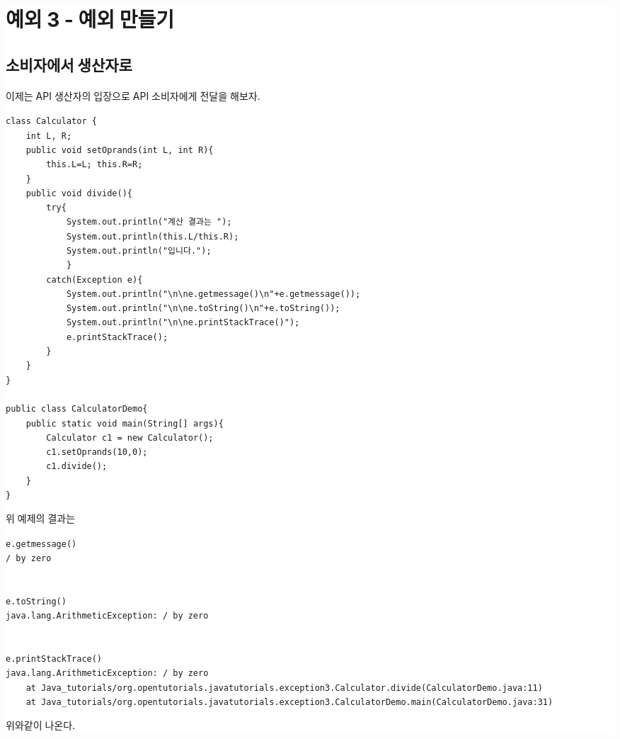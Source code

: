 # 예외 3 - 예외 만들기

## 소비자에서 생산자로

이제는 API 생산자의 입장으로 API 소비자에게 전달을 해보자. 

```
class Calculator {
	int L, R;
	public void setOprands(int L, int R){
		this.L=L; this.R=R;
	}
	public void divide(){
		try{
			System.out.println("계산 결과는 ");
			System.out.println(this.L/this.R);
			System.out.println("입니다.");
			}
		catch(Exception e){
			System.out.println("\n\ne.getmessage()\n"+e.getmessage());
			System.out.println("\n\ne.toString()\n"+e.toString());
			System.out.println("\n\ne.printStackTrace()");
			e.printStackTrace();
		}	
	}
}

public class CalculatorDemo{
	public static void main(String[] args){
		Calculator c1 = new Calculator();
		c1.setOprands(10,0);
		c1.divide();
	}
}
```
위 예제의 결과는 
``` 
e.getmessage()
/ by zero


e.toString()
java.lang.ArithmeticException: / by zero


e.printStackTrace()
java.lang.ArithmeticException: / by zero
	at Java_tutorials/org.opentutorials.javatutorials.exception3.Calculator.divide(CalculatorDemo.java:11)
	at Java_tutorials/org.opentutorials.javatutorials.exception3.CalculatorDemo.main(CalculatorDemo.java:31)
```
위와같이 나온다.
